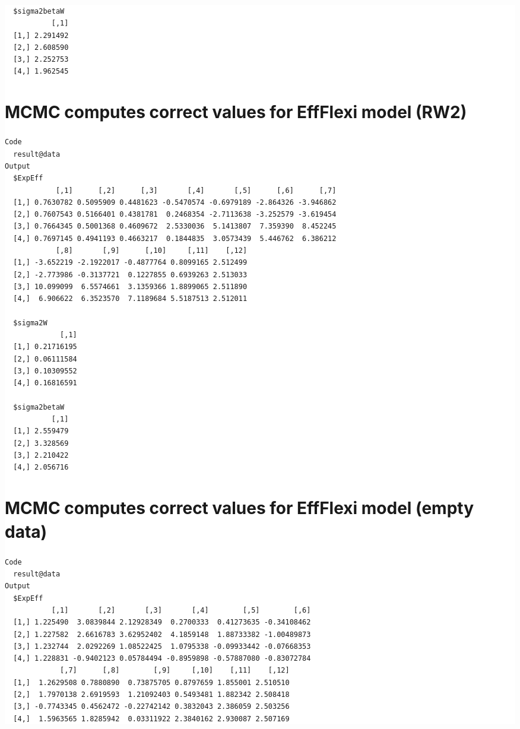       $sigma2betaW
               [,1]
      [1,] 2.291492
      [2,] 2.608590
      [3,] 2.252753
      [4,] 1.962545
      

# MCMC computes correct values for EffFlexi model (RW2)

    Code
      result@data
    Output
      $ExpEff
                [,1]      [,2]      [,3]       [,4]       [,5]      [,6]      [,7]
      [1,] 0.7630782 0.5095909 0.4481623 -0.5470574 -0.6979189 -2.864326 -3.946862
      [2,] 0.7607543 0.5166401 0.4381781  0.2468354 -2.7113638 -3.252579 -3.619454
      [3,] 0.7664345 0.5001368 0.4609672  2.5330036  5.1413807  7.359390  8.452245
      [4,] 0.7697145 0.4941193 0.4663217  0.1844835  3.0573439  5.446762  6.386212
                [,8]       [,9]      [,10]     [,11]    [,12]
      [1,] -3.652219 -2.1922017 -0.4877764 0.8099165 2.512499
      [2,] -2.773986 -0.3137721  0.1227855 0.6939263 2.513033
      [3,] 10.099099  6.5574661  3.1359366 1.8899065 2.511890
      [4,]  6.906622  6.3523570  7.1189684 5.5187513 2.512011
      
      $sigma2W
                 [,1]
      [1,] 0.21716195
      [2,] 0.06111584
      [3,] 0.10309552
      [4,] 0.16816591
      
      $sigma2betaW
               [,1]
      [1,] 2.559479
      [2,] 3.328569
      [3,] 2.210422
      [4,] 2.056716
      

# MCMC computes correct values for EffFlexi model (empty data)

    Code
      result@data
    Output
      $ExpEff
               [,1]       [,2]       [,3]       [,4]        [,5]        [,6]
      [1,] 1.225490  3.0839844 2.12928349  0.2700333  0.41273635 -0.34108462
      [2,] 1.227582  2.6616783 3.62952402  4.1859148  1.88733382 -1.00489873
      [3,] 1.232744  2.0292269 1.08522425  1.0795338 -0.09933442 -0.07668353
      [4,] 1.228831 -0.9402123 0.05784494 -0.8959898 -0.57887080 -0.83072784
                 [,7]      [,8]        [,9]     [,10]    [,11]    [,12]
      [1,]  1.2629508 0.7880890  0.73875705 0.8797659 1.855001 2.510510
      [2,]  1.7970138 2.6919593  1.21092403 0.5493481 1.882342 2.508418
      [3,] -0.7743345 0.4562472 -0.22742142 0.3832043 2.386059 2.503256
      [4,]  1.5963565 1.8285942  0.03311922 2.3840162 2.930087 2.507169
      